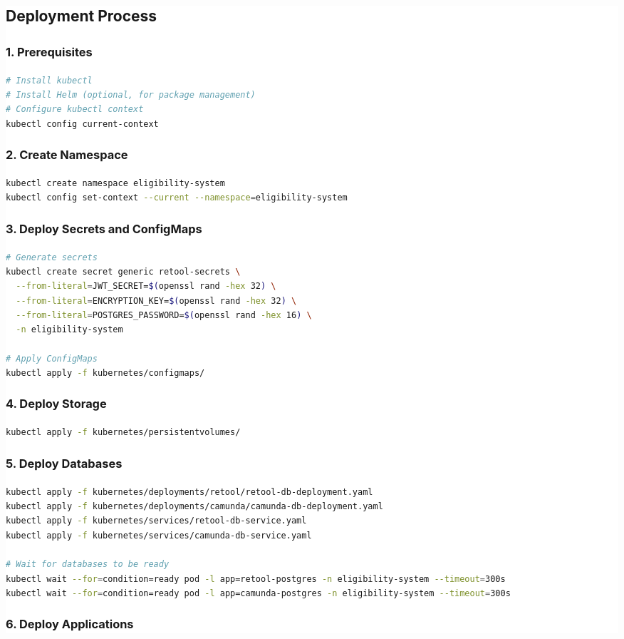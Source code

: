 ## Deployment Process

### 1. Prerequisites

```bash
# Install kubectl
# Install Helm (optional, for package management)
# Configure kubectl context
kubectl config current-context
```

### 2. Create Namespace

```bash
kubectl create namespace eligibility-system
kubectl config set-context --current --namespace=eligibility-system
```

### 3. Deploy Secrets and ConfigMaps

```bash
# Generate secrets
kubectl create secret generic retool-secrets \
  --from-literal=JWT_SECRET=$(openssl rand -hex 32) \
  --from-literal=ENCRYPTION_KEY=$(openssl rand -hex 32) \
  --from-literal=POSTGRES_PASSWORD=$(openssl rand -hex 16) \
  -n eligibility-system

# Apply ConfigMaps
kubectl apply -f kubernetes/configmaps/
```

### 4. Deploy Storage

```bash
kubectl apply -f kubernetes/persistentvolumes/
```

### 5. Deploy Databases

```bash
kubectl apply -f kubernetes/deployments/retool/retool-db-deployment.yaml
kubectl apply -f kubernetes/deployments/camunda/camunda-db-deployment.yaml
kubectl apply -f kubernetes/services/retool-db-service.yaml
kubectl apply -f kubernetes/services/camunda-db-service.yaml

# Wait for databases to be ready
kubectl wait --for=condition=ready pod -l app=retool-postgres -n eligibility-system --timeout=300s
kubectl wait --for=condition=ready pod -l app=camunda-postgres -n eligibility-system --timeout=300s
```

### 6. Deploy Applications
